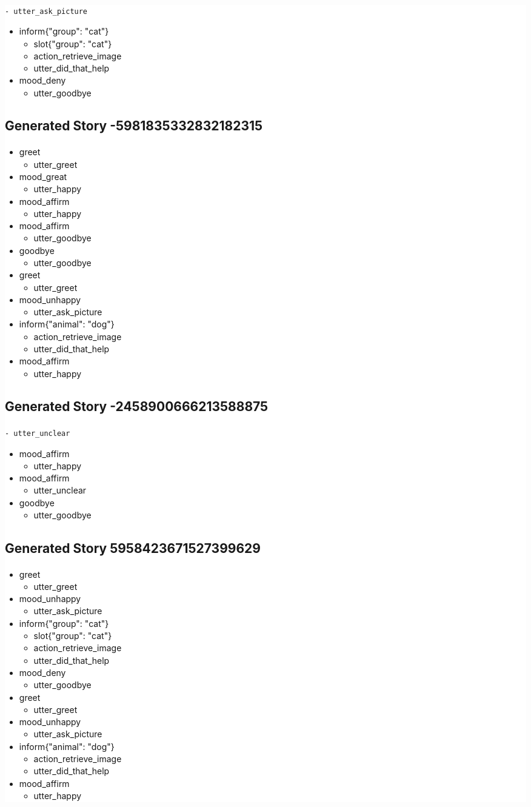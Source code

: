    - utter_ask_picture
* inform{"group": "cat"}
    - slot{"group": "cat"}
    - action_retrieve_image
    - utter_did_that_help
* mood_deny
    - utter_goodbye

## Generated Story -5981835332832182315
* greet
    - utter_greet
* mood_great
    - utter_happy
* mood_affirm
    - utter_happy
* mood_affirm
    - utter_goodbye
* goodbye
    - utter_goodbye
* greet
    - utter_greet
* mood_unhappy
    - utter_ask_picture
* inform{"animal": "dog"}
    - action_retrieve_image
    - utter_did_that_help
* mood_affirm
    - utter_happy

## Generated Story -2458900666213588875
    - utter_unclear
* mood_affirm
    - utter_happy
* mood_affirm
    - utter_unclear
* goodbye
    - utter_goodbye

## Generated Story 5958423671527399629
* greet
    - utter_greet
* mood_unhappy
    - utter_ask_picture
* inform{"group": "cat"}
    - slot{"group": "cat"}
    - action_retrieve_image
    - utter_did_that_help
* mood_deny
    - utter_goodbye
* greet
    - utter_greet
* mood_unhappy
    - utter_ask_picture
* inform{"animal": "dog"}
    - action_retrieve_image
    - utter_did_that_help
* mood_affirm
    - utter_happy
